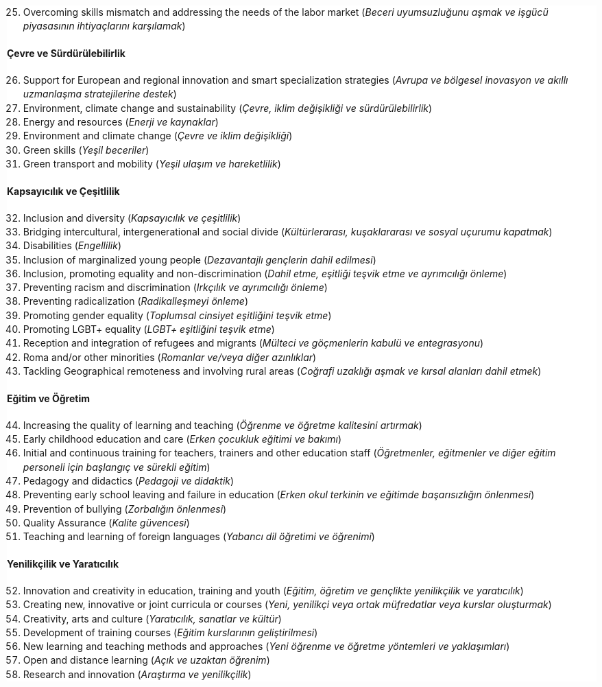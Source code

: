 25. Overcoming skills mismatch and addressing the needs of the labor market (*Beceri uyumsuzluğunu aşmak ve işgücü piyasasının ihtiyaçlarını karşılamak*)

#### Çevre ve Sürdürülebilirlik
26. Support for European and regional innovation and smart specialization strategies (*Avrupa ve bölgesel inovasyon ve akıllı uzmanlaşma stratejilerine destek*)
27. Environment, climate change and sustainability (*Çevre, iklim değişikliği ve sürdürülebilirlik*)
28. Energy and resources (*Enerji ve kaynaklar*)
29. Environment and climate change (*Çevre ve iklim değişikliği*)
30. Green skills (*Yeşil beceriler*)
31. Green transport and mobility (*Yeşil ulaşım ve hareketlilik*)

#### Kapsayıcılık ve Çeşitlilik
32. Inclusion and diversity (*Kapsayıcılık ve çeşitlilik*)
33. Bridging intercultural, intergenerational and social divide (*Kültürlerarası, kuşaklararası ve sosyal uçurumu kapatmak*)
34. Disabilities (*Engellilik*)
35. Inclusion of marginalized young people (*Dezavantajlı gençlerin dahil edilmesi*)
36. Inclusion, promoting equality and non-discrimination (*Dahil etme, eşitliği teşvik etme ve ayrımcılığı önleme*)
37. Preventing racism and discrimination (*Irkçılık ve ayrımcılığı önleme*)
38. Preventing radicalization (*Radikalleşmeyi önleme*)
39. Promoting gender equality (*Toplumsal cinsiyet eşitliğini teşvik etme*)
40. Promoting LGBT+ equality (*LGBT+ eşitliğini teşvik etme*)
41. Reception and integration of refugees and migrants (*Mülteci ve göçmenlerin kabulü ve entegrasyonu*)
42. Roma and/or other minorities (*Romanlar ve/veya diğer azınlıklar*)
43. Tackling Geographical remoteness and involving rural areas (*Coğrafi uzaklığı aşmak ve kırsal alanları dahil etmek*)

#### Eğitim ve Öğretim
44. Increasing the quality of learning and teaching (*Öğrenme ve öğretme kalitesini artırmak*)
45. Early childhood education and care (*Erken çocukluk eğitimi ve bakımı*)
46. Initial and continuous training for teachers, trainers and other education staff (*Öğretmenler, eğitmenler ve diğer eğitim personeli için başlangıç ve sürekli eğitim*)
47. Pedagogy and didactics (*Pedagoji ve didaktik*)
48. Preventing early school leaving and failure in education (*Erken okul terkinin ve eğitimde başarısızlığın önlenmesi*)
49. Prevention of bullying (*Zorbalığın önlenmesi*)
50. Quality Assurance (*Kalite güvencesi*)
51. Teaching and learning of foreign languages (*Yabancı dil öğretimi ve öğrenimi*)

#### Yenilikçilik ve Yaratıcılık
52. Innovation and creativity in education, training and youth (*Eğitim, öğretim ve gençlikte yenilikçilik ve yaratıcılık*)
53. Creating new, innovative or joint curricula or courses (*Yeni, yenilikçi veya ortak müfredatlar veya kurslar oluşturmak*)
54. Creativity, arts and culture (*Yaratıcılık, sanatlar ve kültür*)
55. Development of training courses (*Eğitim kurslarının geliştirilmesi*)
56. New learning and teaching methods and approaches (*Yeni öğrenme ve öğretme yöntemleri ve yaklaşımları*)
57. Open and distance learning (*Açık ve uzaktan öğrenim*)
58. Research and innovation (*Araştırma ve yenilikçilik*)
